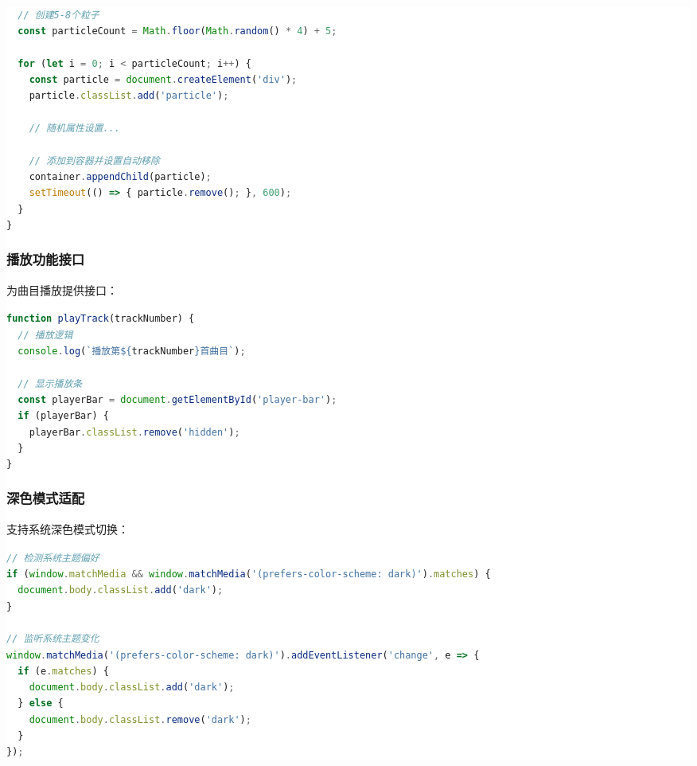 ```javascript
  // 创建5-8个粒子
  const particleCount = Math.floor(Math.random() * 4) + 5;
  
  for (let i = 0; i < particleCount; i++) {
    const particle = document.createElement('div');
    particle.classList.add('particle');
    
    // 随机属性设置...
    
    // 添加到容器并设置自动移除
    container.appendChild(particle);
    setTimeout(() => { particle.remove(); }, 600);
  }
}
```

### 播放功能接口

为曲目播放提供接口：

```javascript
function playTrack(trackNumber) {
  // 播放逻辑
  console.log(`播放第${trackNumber}首曲目`);
  
  // 显示播放条
  const playerBar = document.getElementById('player-bar');
  if (playerBar) {
    playerBar.classList.remove('hidden');
  }
}
```

### 深色模式适配

支持系统深色模式切换：

```javascript
// 检测系统主题偏好
if (window.matchMedia && window.matchMedia('(prefers-color-scheme: dark)').matches) {
  document.body.classList.add('dark');
}

// 监听系统主题变化
window.matchMedia('(prefers-color-scheme: dark)').addEventListener('change', e => {
  if (e.matches) {
    document.body.classList.add('dark');
  } else {
    document.body.classList.remove('dark');
  }
});
```
